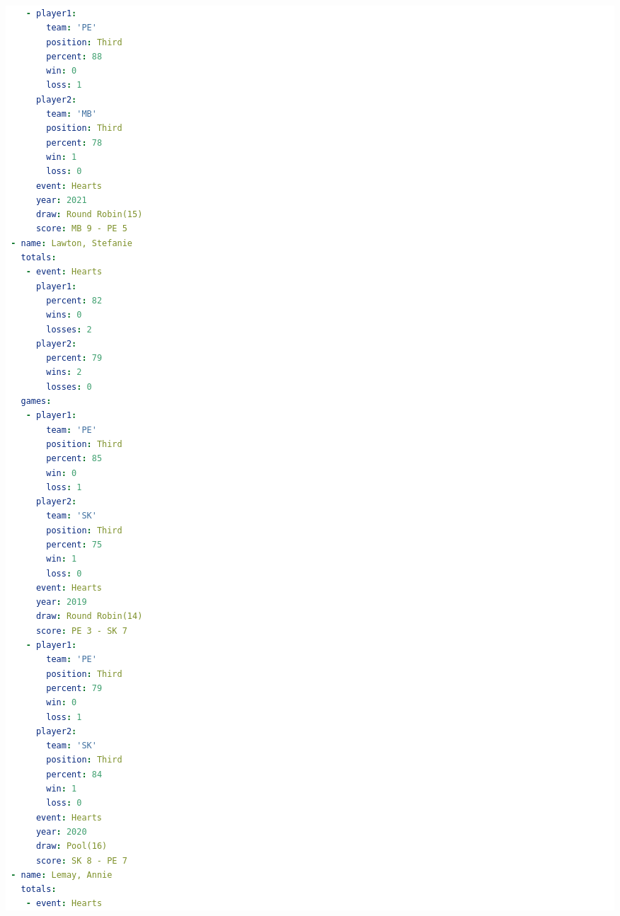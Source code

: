 ```yaml
    - player1:
        team: 'PE'
        position: Third
        percent: 88
        win: 0
        loss: 1
      player2:
        team: 'MB'
        position: Third
        percent: 78
        win: 1
        loss: 0
      event: Hearts
      year: 2021
      draw: Round Robin(15)
      score: MB 9 - PE 5
 - name: Lawton, Stefanie
   totals:
    - event: Hearts
      player1:
        percent: 82
        wins: 0
        losses: 2
      player2:
        percent: 79
        wins: 2
        losses: 0
   games:
    - player1:
        team: 'PE'
        position: Third
        percent: 85
        win: 0
        loss: 1
      player2:
        team: 'SK'
        position: Third
        percent: 75
        win: 1
        loss: 0
      event: Hearts
      year: 2019
      draw: Round Robin(14)
      score: PE 3 - SK 7
    - player1:
        team: 'PE'
        position: Third
        percent: 79
        win: 0
        loss: 1
      player2:
        team: 'SK'
        position: Third
        percent: 84
        win: 1
        loss: 0
      event: Hearts
      year: 2020
      draw: Pool(16)
      score: SK 8 - PE 7
 - name: Lemay, Annie
   totals:
    - event: Hearts
```